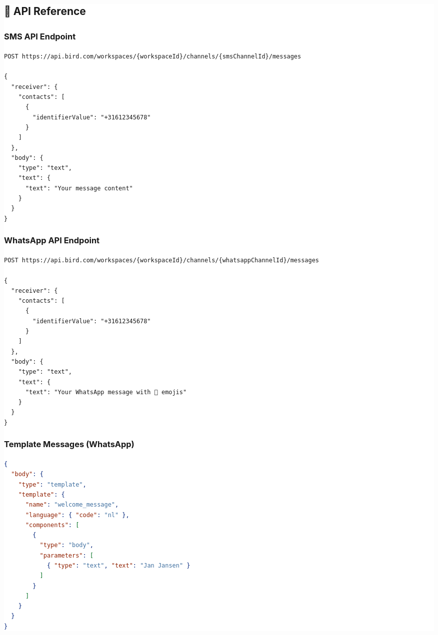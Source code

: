 ## 🔧 API Reference

### SMS API Endpoint
```http
POST https://api.bird.com/workspaces/{workspaceId}/channels/{smsChannelId}/messages

{
  "receiver": {
    "contacts": [
      {
        "identifierValue": "+31612345678"
      }
    ]
  },
  "body": {
    "type": "text",
    "text": {
      "text": "Your message content"
    }
  }
}
```

### WhatsApp API Endpoint
```http
POST https://api.bird.com/workspaces/{workspaceId}/channels/{whatsappChannelId}/messages

{
  "receiver": {
    "contacts": [
      {
        "identifierValue": "+31612345678"
      }
    ]
  },
  "body": {
    "type": "text", 
    "text": {
      "text": "Your WhatsApp message with 📱 emojis"
    }
  }
}
```

### Template Messages (WhatsApp)
```json
{
  "body": {
    "type": "template",
    "template": {
      "name": "welcome_message",
      "language": { "code": "nl" },
      "components": [
        {
          "type": "body",
          "parameters": [
            { "type": "text", "text": "Jan Jansen" }
          ]
        }
      ]
    }
  }
}
```